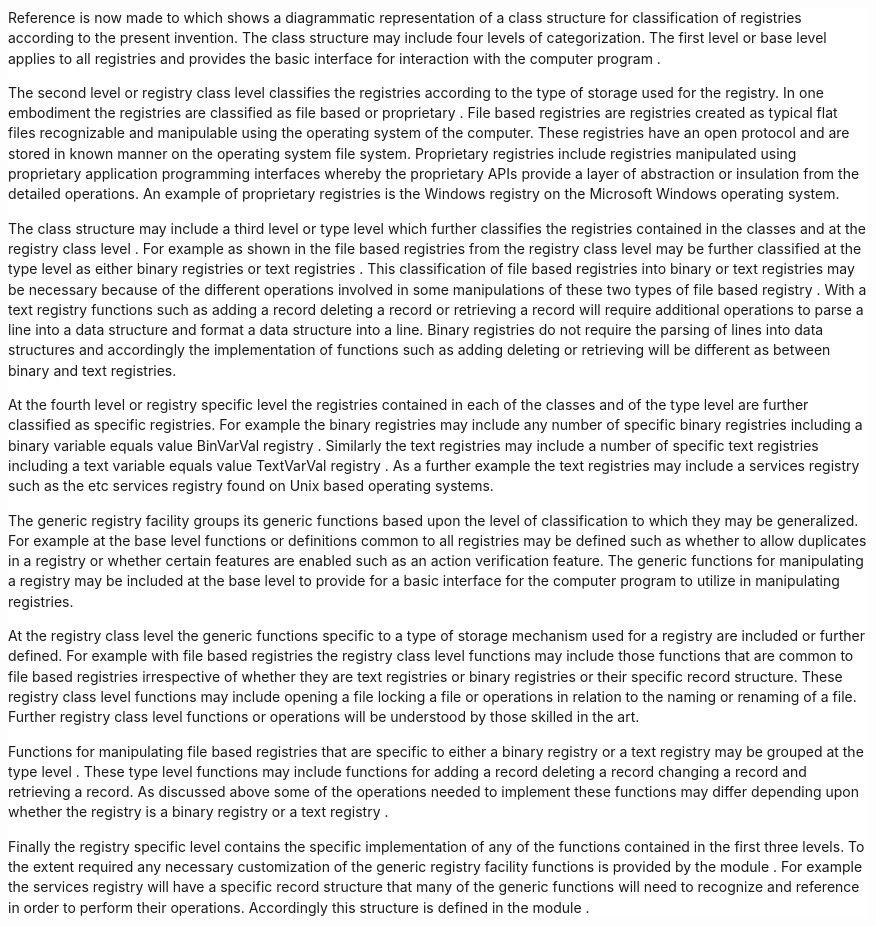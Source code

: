 Reference is now made to which shows a diagrammatic representation of a class structure for classification of registries according to the present invention. The class structure may include four levels of categorization. The first level or base level applies to all registries and provides the basic interface for interaction with the computer program .

The second level or registry class level classifies the registries according to the type of storage used for the registry. In one embodiment the registries are classified as file based or proprietary . File based registries are registries created as typical flat files recognizable and manipulable using the operating system of the computer. These registries have an open protocol and are stored in known manner on the operating system file system. Proprietary registries include registries manipulated using proprietary application programming interfaces whereby the proprietary APIs provide a layer of abstraction or insulation from the detailed operations. An example of proprietary registries is the Windows registry on the Microsoft Windows operating system.

The class structure may include a third level or type level which further classifies the registries contained in the classes and at the registry class level . For example as shown in the file based registries from the registry class level may be further classified at the type level as either binary registries or text registries . This classification of file based registries into binary or text registries may be necessary because of the different operations involved in some manipulations of these two types of file based registry . With a text registry functions such as adding a record deleting a record or retrieving a record will require additional operations to parse a line into a data structure and format a data structure into a line. Binary registries do not require the parsing of lines into data structures and accordingly the implementation of functions such as adding deleting or retrieving will be different as between binary and text registries.

At the fourth level or registry specific level the registries contained in each of the classes and of the type level are further classified as specific registries. For example the binary registries may include any number of specific binary registries including a binary variable equals value BinVarVal registry . Similarly the text registries may include a number of specific text registries including a text variable equals value TextVarVal registry . As a further example the text registries may include a services registry such as the etc services registry found on Unix based operating systems.

The generic registry facility groups its generic functions based upon the level of classification to which they may be generalized. For example at the base level functions or definitions common to all registries may be defined such as whether to allow duplicates in a registry or whether certain features are enabled such as an action verification feature. The generic functions for manipulating a registry may be included at the base level to provide for a basic interface for the computer program to utilize in manipulating registries.

At the registry class level the generic functions specific to a type of storage mechanism used for a registry are included or further defined. For example with file based registries the registry class level functions may include those functions that are common to file based registries irrespective of whether they are text registries or binary registries or their specific record structure. These registry class level functions may include opening a file locking a file or operations in relation to the naming or renaming of a file. Further registry class level functions or operations will be understood by those skilled in the art.

Functions for manipulating file based registries that are specific to either a binary registry or a text registry may be grouped at the type level . These type level functions may include functions for adding a record deleting a record changing a record and retrieving a record. As discussed above some of the operations needed to implement these functions may differ depending upon whether the registry is a binary registry or a text registry .

Finally the registry specific level contains the specific implementation of any of the functions contained in the first three levels. To the extent required any necessary customization of the generic registry facility functions is provided by the module . For example the services registry will have a specific record structure that many of the generic functions will need to recognize and reference in order to perform their operations. Accordingly this structure is defined in the module .
